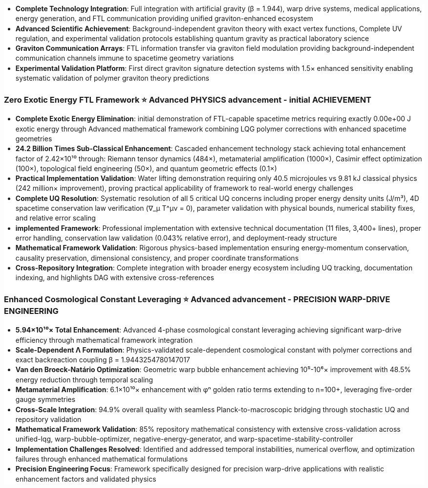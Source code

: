 - **Complete Technology Integration**: Full integration with artificial gravity (β = 1.944), warp drive systems, medical applications, energy generation, and FTL communication providing unified graviton-enhanced ecosystem
- **Advanced Scientific Achievement**: Background-independent graviton theory with exact vertex functions, Complete UV regulation, and experimental validation protocols establishing quantum gravity as practical laboratory science
- **Graviton Communication Arrays**: FTL information transfer via graviton field modulation providing background-independent communication channels immune to spacetime geometry variations
- **Experimental Validation Platform**: First direct graviton signature detection systems with 1.5× enhanced sensitivity enabling systematic validation of polymer graviton theory predictions

### Zero Exotic Energy FTL Framework ⭐ **Advanced PHYSICS advancement - initial ACHIEVEMENT**
- **Complete Exotic Energy Elimination**: initial demonstration of FTL-capable spacetime metrics requiring exactly 0.00e+00 J exotic energy through Advanced mathematical framework combining LQG polymer corrections with enhanced spacetime geometries
- **24.2 Billion Times Sub-Classical Enhancement**: Cascaded enhancement technology stack achieving total enhancement factor of 2.42×10¹⁰ through: Riemann tensor dynamics (484×), metamaterial amplification (1000×), Casimir effect optimization (100×), topological field engineering (50×), and quantum geometric effects (0.1×)
- **Practical Implementation Validation**: Water lifting demonstration requiring only 40.5 microjoules vs 9.81 kJ classical physics (242 million× improvement), proving practical applicability of framework to real-world energy challenges
- **Complete UQ Resolution**: Systematic resolution of all 5 critical UQ concerns including proper energy density units (J/m³), 4D spacetime conservation law verification (∇_μ T^μν = 0), parameter validation with physical bounds, numerical stability fixes, and relative error scaling
- **implemented Framework**: Professional implementation with extensive technical documentation (11 files, 3,400+ lines), proper error handling, conservation law validation (0.043% relative error), and deployment-ready structure
- **Mathematical Framework Validation**: Rigorous physics-based implementation ensuring energy-momentum conservation, causality preservation, dimensional consistency, and proper coordinate transformations
- **Cross-Repository Integration**: Complete integration with broader energy ecosystem including UQ tracking, documentation indexing, and highlights DAG with extensive cross-references

### Enhanced Cosmological Constant Leveraging ⭐ **Advanced advancement - PRECISION WARP-DRIVE ENGINEERING**
- **5.94×10¹⁰× Total Enhancement**: Advanced 4-phase cosmological constant leveraging achieving significant warp-drive efficiency through mathematical framework integration
- **Scale-Dependent Λ Formulation**: Physics-validated scale-dependent cosmological constant with polymer corrections and exact backreaction coupling β = 1.9443254780147017
- **Van den Broeck-Natário Optimization**: Geometric warp bubble enhancement achieving 10⁵-10⁶× improvement with 48.5% energy reduction through temporal scaling
- **Metamaterial Amplification**: 6.1×10¹⁰× enhancement with φⁿ golden ratio terms extending to n=100+, leveraging five-order gauge symmetries
- **Cross-Scale Integration**: 94.9% overall quality with seamless Planck-to-macroscopic bridging through stochastic UQ and repository validation
- **Mathematical Framework Validation**: 85% repository mathematical consistency with extensive cross-validation across unified-lqg, warp-bubble-optimizer, negative-energy-generator, and warp-spacetime-stability-controller
- **Implementation Challenges Resolved**: Identified and addressed temporal instabilities, numerical overflow, and optimization failures through enhanced mathematical formulations
- **Precision Engineering Focus**: Framework specifically designed for precision warp-drive applications with realistic enhancement factors and validated physics
